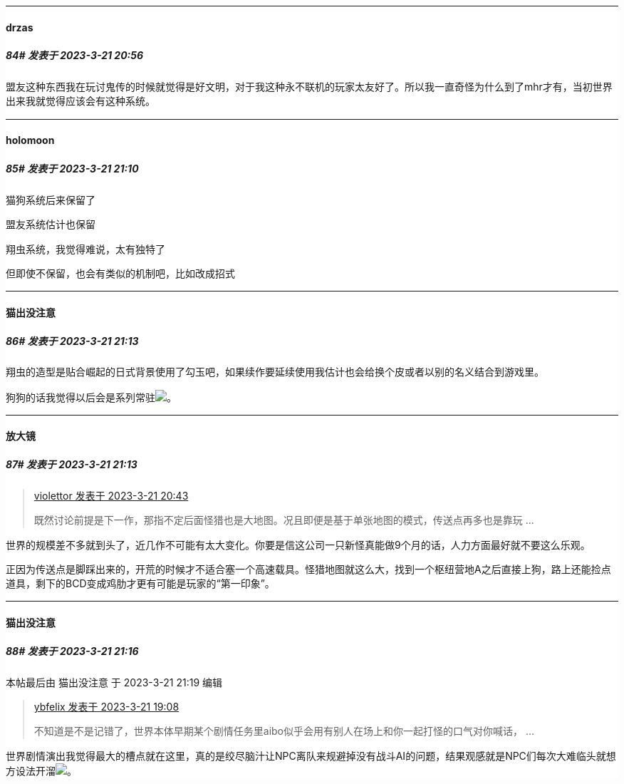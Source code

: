 *****

####  drzas  
##### 84#       发表于 2023-3-21 20:56

盟友这种东西我在玩讨鬼传的时候就觉得是好文明，对于我这种永不联机的玩家太友好了。所以我一直奇怪为什么到了mhr才有，当初世界出来我就觉得应该会有这种系统。


*****

####  holomoon  
##### 85#       发表于 2023-3-21 21:10

猫狗系统后来保留了

盟友系统估计也保留

翔虫系统，我觉得难说，太有独特了

但即使不保留，也会有类似的机制吧，比如改成招式


*****

####  猫出没注意  
##### 86#       发表于 2023-3-21 21:13

翔虫的造型是贴合崛起的日式背景使用了勾玉吧，如果续作要延续使用我估计也会给换个皮或者以别的名义结合到游戏里。

狗狗的话我觉得以后会是系列常驻<img src="https://static.saraba1st.com/image/smiley/face2017/073.png" referrerpolicy="no-referrer">。

*****

####  放大镜  
##### 87#       发表于 2023-3-21 21:13

<blockquote><a href="httphttps://bbs.saraba1st.com/2b/forum.php?mod=redirect&amp;goto=findpost&amp;pid=60171982&amp;ptid=2125144" target="_blank">violettor 发表于 2023-3-21 20:43</a>

既然讨论前提是下一作，那指不定后面怪猎也是大地图。况且即便是基于单张地图的模式，传送点再多也是靠玩 ...</blockquote>
世界的规模差不多就到头了，近几作不可能有太大变化。你要是信这公司一只新怪真能做9个月的话，人力方面最好就不要这么乐观。

正因为传送点是脚踩出来的，开荒的时候才不适合塞一个高速载具。怪猎地图就这么大，找到一个枢纽营地A之后直接上狗，路上还能捡点道具，剩下的BCD变成鸡肋才更有可能是玩家的“第一印象”。

*****

####  猫出没注意  
##### 88#       发表于 2023-3-21 21:16

 本帖最后由 猫出没注意 于 2023-3-21 21:19 编辑 
<blockquote><a href="httphttps://bbs.saraba1st.com/2b/forum.php?mod=redirect&amp;goto=findpost&amp;pid=60170878&amp;ptid=2125144" target="_blank">ybfelix 发表于 2023-3-21 19:08</a>

不知道是不是记错了，世界本体早期某个剧情任务里aibo似乎会用有别人在场上和你一起打怪的口气对你喊话， ...</blockquote>
世界剧情演出我觉得最大的槽点就在这里，真的是绞尽脑汁让NPC离队来规避掉没有战斗AI的问题，结果观感就是NPC们每次大难临头就想方设法开溜<img src="https://static.saraba1st.com/image/smiley/face2017/067.png" referrerpolicy="no-referrer">。
